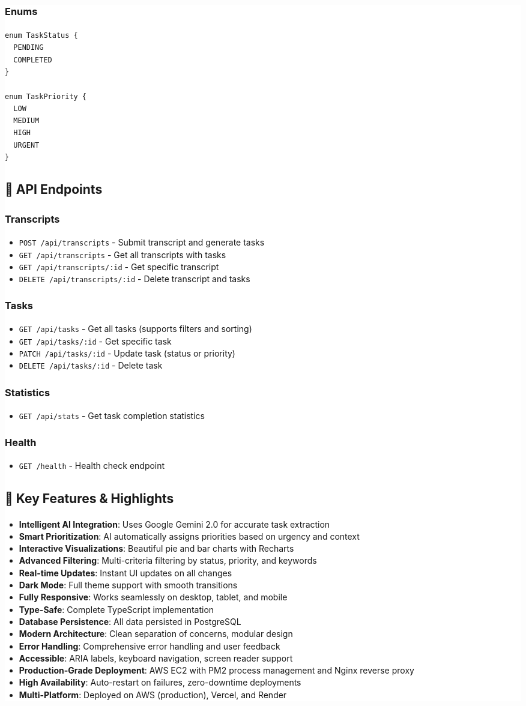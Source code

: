 ### Enums

```prisma
enum TaskStatus {
  PENDING
  COMPLETED
}

enum TaskPriority {
  LOW
  MEDIUM
  HIGH
  URGENT
}
```

## 🔗 API Endpoints

### Transcripts

- `POST /api/transcripts` - Submit transcript and generate tasks
- `GET /api/transcripts` - Get all transcripts with tasks
- `GET /api/transcripts/:id` - Get specific transcript
- `DELETE /api/transcripts/:id` - Delete transcript and tasks

### Tasks

- `GET /api/tasks` - Get all tasks (supports filters and sorting)
- `GET /api/tasks/:id` - Get specific task
- `PATCH /api/tasks/:id` - Update task (status or priority)
- `DELETE /api/tasks/:id` - Delete task

### Statistics

- `GET /api/stats` - Get task completion statistics

### Health

- `GET /health` - Health check endpoint

## 🎯 Key Features & Highlights

- **Intelligent AI Integration**: Uses Google Gemini 2.0 for accurate task extraction
- **Smart Prioritization**: AI automatically assigns priorities based on urgency and context
- **Interactive Visualizations**: Beautiful pie and bar charts with Recharts
- **Advanced Filtering**: Multi-criteria filtering by status, priority, and keywords
- **Real-time Updates**: Instant UI updates on all changes
- **Dark Mode**: Full theme support with smooth transitions
- **Fully Responsive**: Works seamlessly on desktop, tablet, and mobile
- **Type-Safe**: Complete TypeScript implementation
- **Database Persistence**: All data persisted in PostgreSQL
- **Modern Architecture**: Clean separation of concerns, modular design
- **Error Handling**: Comprehensive error handling and user feedback
- **Accessible**: ARIA labels, keyboard navigation, screen reader support
- **Production-Grade Deployment**: AWS EC2 with PM2 process management and Nginx reverse proxy
- **High Availability**: Auto-restart on failures, zero-downtime deployments
- **Multi-Platform**: Deployed on AWS (production), Vercel, and Render

